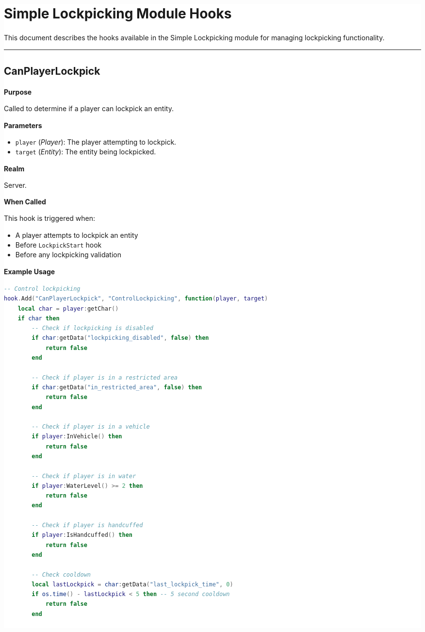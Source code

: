 # Simple Lockpicking Module Hooks

This document describes the hooks available in the Simple Lockpicking module for managing lockpicking functionality.

---

## CanPlayerLockpick

**Purpose**

Called to determine if a player can lockpick an entity.

**Parameters**

* `player` (*Player*): The player attempting to lockpick.
* `target` (*Entity*): The entity being lockpicked.

**Realm**

Server.

**When Called**

This hook is triggered when:
- A player attempts to lockpick an entity
- Before `LockpickStart` hook
- Before any lockpicking validation

**Example Usage**

```lua
-- Control lockpicking
hook.Add("CanPlayerLockpick", "ControlLockpicking", function(player, target)
    local char = player:getChar()
    if char then
        -- Check if lockpicking is disabled
        if char:getData("lockpicking_disabled", false) then
            return false
        end
        
        -- Check if player is in a restricted area
        if char:getData("in_restricted_area", false) then
            return false
        end
        
        -- Check if player is in a vehicle
        if player:InVehicle() then
            return false
        end
        
        -- Check if player is in water
        if player:WaterLevel() >= 2 then
            return false
        end
        
        -- Check if player is handcuffed
        if player:IsHandcuffed() then
            return false
        end
        
        -- Check cooldown
        local lastLockpick = char:getData("last_lockpick_time", 0)
        if os.time() - lastLockpick < 5 then -- 5 second cooldown
            return false
        end
        
```